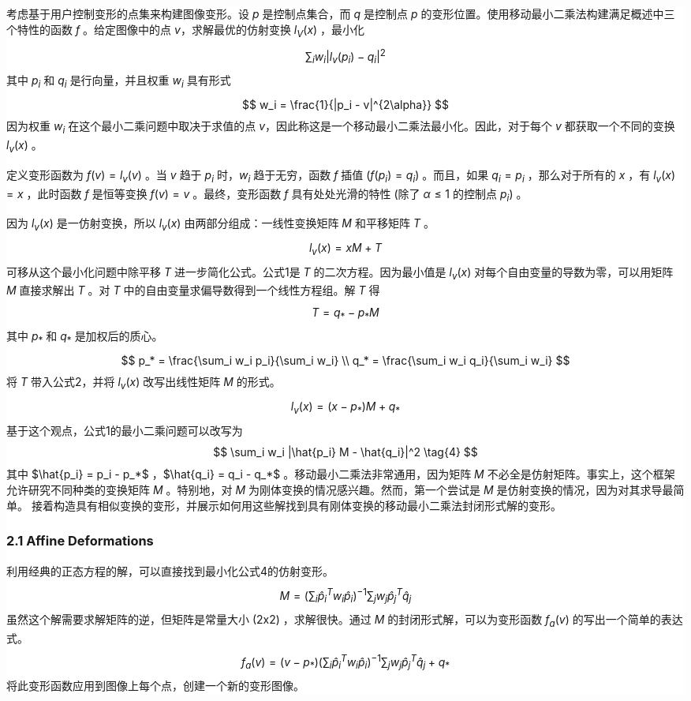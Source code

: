 考虑基于用户控制变形的点集来构建图像变形。设 $p$ 是控制点集合，而 $q$ 是控制点 $p$ 的变形位置。使用移动最小二乘法构建满足概述中三个特性的函数 $f$ 。给定图像中的点 $v$，求解最优的仿射变换 $l_V(x)$ ，最小化
$$
\sum_i w_i |l_v (p_i) - q_i|^2 \tag{1}
$$
其中 $p_i$ 和 $q_i$ 是行向量，并且权重 $w_i$ 具有形式
$$
w_i = \frac{1}{|p_i - v|^{2\alpha}}
$$
因为权重 $w_i$ 在这个最小二乘问题中取决于求值的点 $v$，因此称这是一个移动最小二乘法最小化。因此，对于每个 $v$ 都获取一个不同的变换 $l_v(x)$ 。

定义变形函数为 $f(v) = l_v(v)$ 。当 $v$ 趋于 $p_i$ 时，$w_i$ 趋于无穷，函数 $f$ 插值 ($f(p_i) = q_i$) 。而且，如果 $q_i = p_i$ ，那么对于所有的 $x$ ，有 $l_v(x) = x$ ，此时函数 $f$ 是恒等变换 $f(v) = v$ 。最终，变形函数 $f$ 具有处处光滑的特性 (除了 $\alpha \leq 1$ 的控制点 $p_i$) 。

因为 $l_v(x)$ 是一仿射变换，所以 $l_v(x)$ 由两部分组成：一线性变换矩阵 $M$ 和平移矩阵 $T$ 。
$$
l_v(x) = x M + T \tag{2}
$$
可移从这个最小化问题中除平移 $T$ 进一步简化公式。公式1是 $T$ 的二次方程。因为最小值是 $l_v(x)$ 对每个自由变量的导数为零，可以用矩阵 $M$ 直接求解出 $T$ 。对 $T$ 中的自由变量求偏导数得到一个线性方程组。解 $T$ 得
$$
T = q_* - p_* M
$$
其中 $p_*$ 和 $q_*$ 是加权后的质心。
$$
p_* = \frac{\sum_i w_i p_i}{\sum_i w_i} \\
q_* = \frac{\sum_i w_i q_i}{\sum_i w_i}
$$
将 $T$ 带入公式2，并将 $l_v(x)$ 改写出线性矩阵 $M$ 的形式。
$$
l_v(x) = (x - p_*) M + q_* \tag{3}
$$
基于这个观点，公式1的最小二乘问题可以改写为
$$
\sum_i w_i |\hat{p_i} M - \hat{q_i}|^2 \tag{4}
$$
其中 $\hat{p_i} = p_i - p_*$ ，$\hat{q_i} = q_i - q_*$ 。移动最小二乘法非常通用，因为矩阵 $M$ 不必全是仿射矩阵。事实上，这个框架允许研究不同种类的变换矩阵 $M$ 。特别地，对 $M$ 为刚体变换的情况感兴趣。然而，第一个尝试是 $M$ 是仿射变换的情况，因为对其求导最简单。 接着构造具有相似变换的变形，并展示如何用这些解找到具有刚体变换的移动最小二乘法封闭形式解的变形。

### 2.1 Affine Deformations

利用经典的正态方程的解，可以直接找到最小化公式4的仿射变形。
$$
M = \left (\sum_i \hat{p}_i^T w_i \hat{p}_i \right )^{-1} \sum_j w_j \hat{p}_j^T \hat{q}_j
$$
虽然这个解需要求解矩阵的逆，但矩阵是常量大小  (2x2) ，求解很快。通过 $M$ 的封闭形式解，可以为变形函数 $f_a(v)$ 的写出一个简单的表达式。
$$
f_a(v) = (v - p_*) \left (\sum_i \hat{p}_i^T w_i \hat{p}_i \right )^{-1} \sum_j w_j \hat{p}_j^T \hat{q}_j + q_* \tag{5}
$$
将此变形函数应用到图像上每个点，创建一个新的变形图像。
